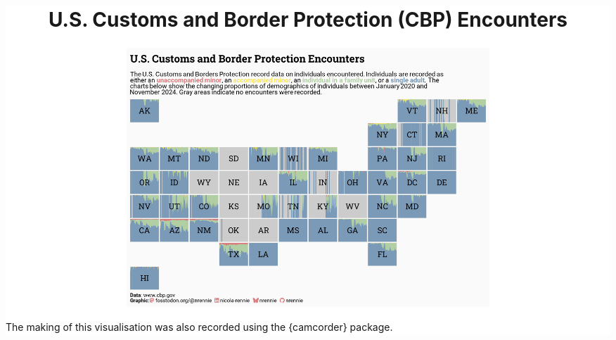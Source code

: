<h1 align="center"> U.S. Customs and Border Protection (CBP) Encounters </h1>

<p align="center">
  <img src="/2024/2024-11-26/20241126.png" width="60%">
</p>

The making of this visualisation was also recorded using the {camcorder} package.

<p align="center">